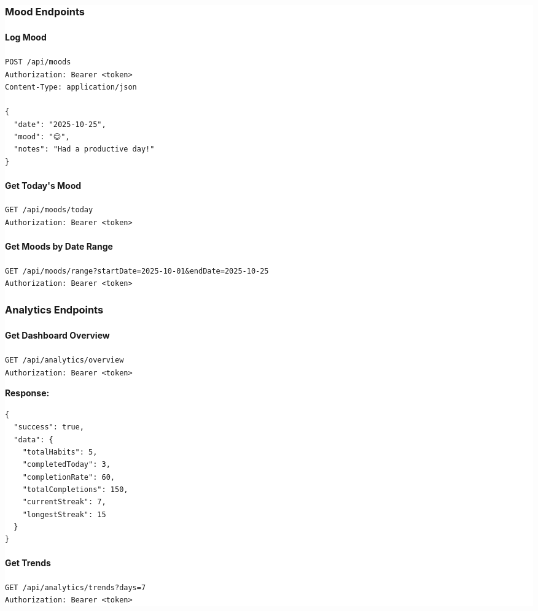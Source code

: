 ### Mood Endpoints

#### Log Mood
```
POST /api/moods
Authorization: Bearer <token>
Content-Type: application/json

{
  "date": "2025-10-25",
  "mood": "😊",
  "notes": "Had a productive day!"
}
```

#### Get Today's Mood
```
GET /api/moods/today
Authorization: Bearer <token>
```

#### Get Moods by Date Range
```
GET /api/moods/range?startDate=2025-10-01&endDate=2025-10-25
Authorization: Bearer <token>
```

### Analytics Endpoints

#### Get Dashboard Overview
```
GET /api/analytics/overview
Authorization: Bearer <token>
```

**Response:**
```
{
  "success": true,
  "data": {
    "totalHabits": 5,
    "completedToday": 3,
    "completionRate": 60,
    "totalCompletions": 150,
    "currentStreak": 7,
    "longestStreak": 15
  }
}
```

#### Get Trends
```
GET /api/analytics/trends?days=7
Authorization: Bearer <token>
```
